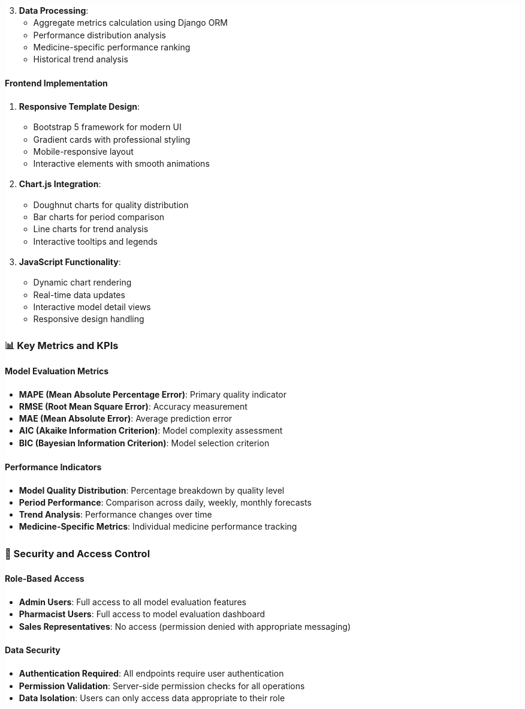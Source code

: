 3. **Data Processing**:
   - Aggregate metrics calculation using Django ORM
   - Performance distribution analysis
   - Medicine-specific performance ranking
   - Historical trend analysis

#### **Frontend Implementation**
1. **Responsive Template Design**:
   - Bootstrap 5 framework for modern UI
   - Gradient cards with professional styling
   - Mobile-responsive layout
   - Interactive elements with smooth animations

2. **Chart.js Integration**:
   - Doughnut charts for quality distribution
   - Bar charts for period comparison
   - Line charts for trend analysis
   - Interactive tooltips and legends

3. **JavaScript Functionality**:
   - Dynamic chart rendering
   - Real-time data updates
   - Interactive model detail views
   - Responsive design handling

### **📊 Key Metrics and KPIs**

#### **Model Evaluation Metrics**
- **MAPE (Mean Absolute Percentage Error)**: Primary quality indicator
- **RMSE (Root Mean Square Error)**: Accuracy measurement
- **MAE (Mean Absolute Error)**: Average prediction error
- **AIC (Akaike Information Criterion)**: Model complexity assessment
- **BIC (Bayesian Information Criterion)**: Model selection criterion

#### **Performance Indicators**
- **Model Quality Distribution**: Percentage breakdown by quality level
- **Period Performance**: Comparison across daily, weekly, monthly forecasts
- **Trend Analysis**: Performance changes over time
- **Medicine-Specific Metrics**: Individual medicine performance tracking

### **🔐 Security and Access Control**

#### **Role-Based Access**
- **Admin Users**: Full access to all model evaluation features
- **Pharmacist Users**: Full access to model evaluation dashboard
- **Sales Representatives**: No access (permission denied with appropriate messaging)

#### **Data Security**
- **Authentication Required**: All endpoints require user authentication
- **Permission Validation**: Server-side permission checks for all operations
- **Data Isolation**: Users can only access data appropriate to their role
